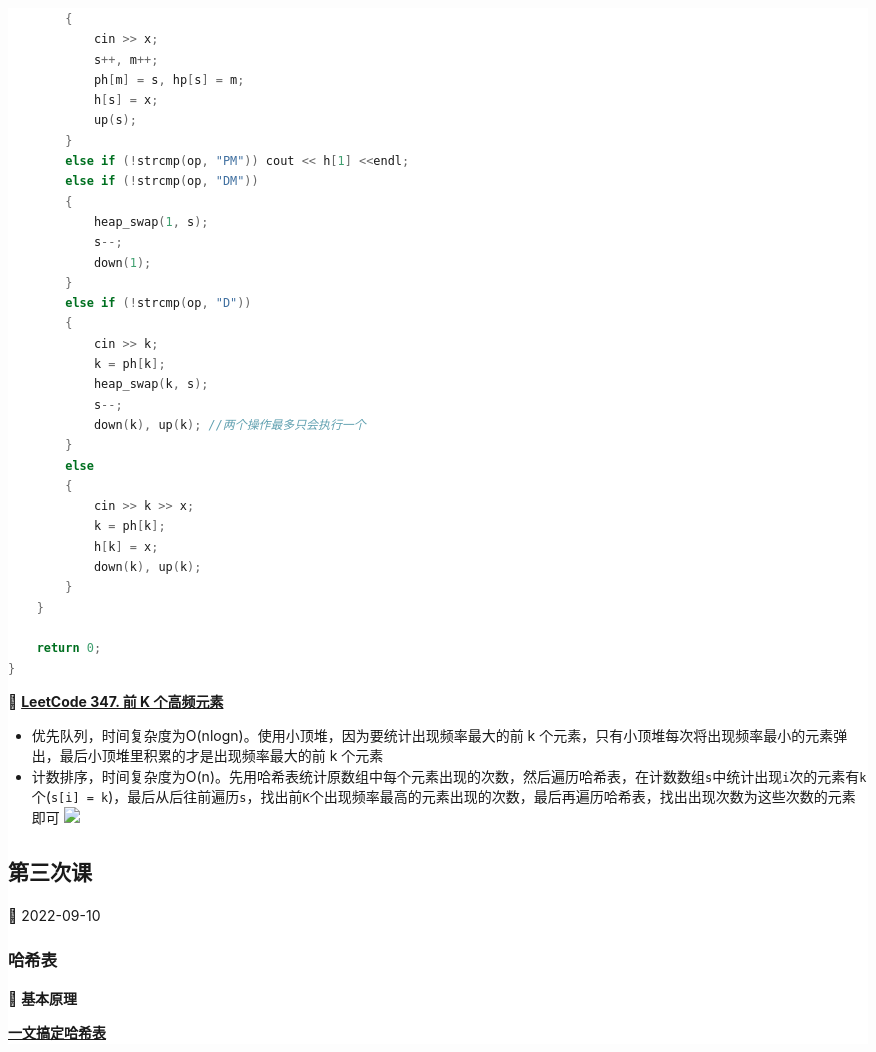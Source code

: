 ```C++
        {
            cin >> x;
            s++, m++;
            ph[m] = s, hp[s] = m;
            h[s] = x;
            up(s);
        }
        else if (!strcmp(op, "PM")) cout << h[1] <<endl;
        else if (!strcmp(op, "DM"))
        {
            heap_swap(1, s);
            s--;
            down(1);
        }
        else if (!strcmp(op, "D"))
        {
            cin >> k;
            k = ph[k];
            heap_swap(k, s);
            s--;
            down(k), up(k); //两个操作最多只会执行一个
        }
        else
        {
            cin >> k >> x;
            k = ph[k];
            h[k] = x;
            down(k), up(k);
        }
    }
    
    return 0;
}
```

:rocket:  **[LeetCode 347. 前 K 个高频元素](https://leetcode.cn/problems/top-k-frequent-elements/)**
- 优先队列，时间复杂度为O(nlogn)。使用小顶堆，因为要统计出现频率最大的前 k 个元素，只有小顶堆每次将出现频率最小的元素弹出，最后小顶堆里积累的才是出现频率最大的前 k 个元素
- 计数排序，时间复杂度为O(n)。先用哈希表统计原数组中每个元素出现的次数，然后遍历哈希表，在计数数组`s`中统计出现`i`次的元素有`k`个(`s[i] = k`)，最后从后往前遍历`s`，找出前`K`个出现频率最高的元素出现的次数，最后再遍历哈希表，找出出现次数为这些次数的元素即可
![](./图片2/计数排序.png "")


## 第三次课

:date: 2022-09-10

### 哈希表

:pushpin: **基本原理**

**[一文搞定哈希表](https://zhuanlan.zhihu.com/p/95156642)**
